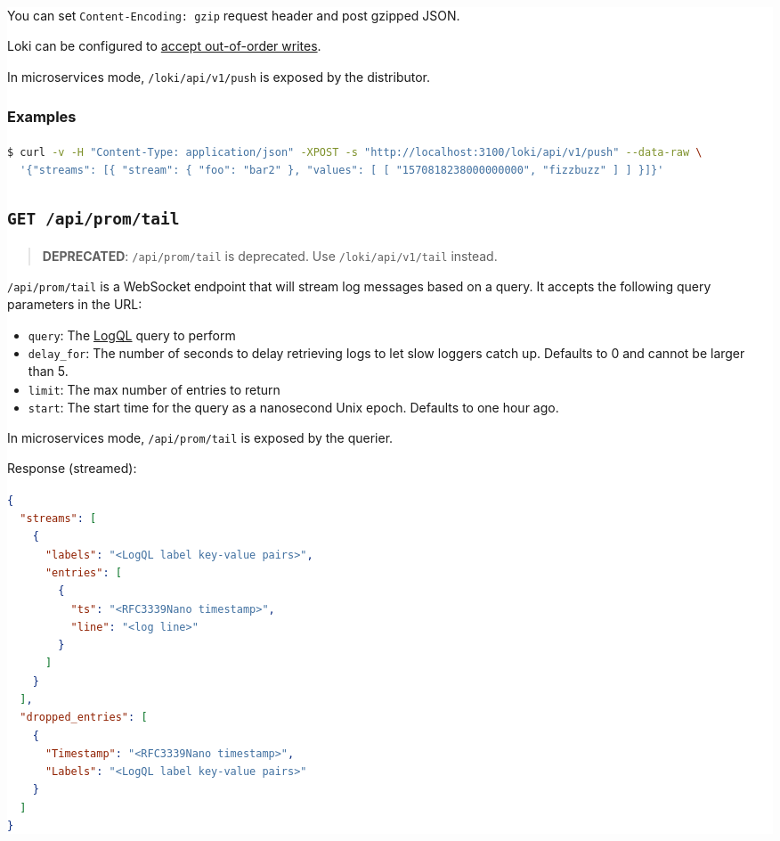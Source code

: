 You can set `Content-Encoding: gzip` request header and post gzipped JSON.

Loki can be configured to [accept out-of-order writes](../configuration/#accept-out-of-order-writes).

In microservices mode, `/loki/api/v1/push` is exposed by the distributor.

### Examples

```bash
$ curl -v -H "Content-Type: application/json" -XPOST -s "http://localhost:3100/loki/api/v1/push" --data-raw \
  '{"streams": [{ "stream": { "foo": "bar2" }, "values": [ [ "1570818238000000000", "fizzbuzz" ] ] }]}'
```

## `GET /api/prom/tail`

> **DEPRECATED**: `/api/prom/tail` is deprecated. Use `/loki/api/v1/tail`
> instead.

`/api/prom/tail` is a WebSocket endpoint that will stream log messages based on
a query. It accepts the following query parameters in the URL:

- `query`: The [LogQL](../logql/) query to perform
- `delay_for`: The number of seconds to delay retrieving logs to let slow
    loggers catch up. Defaults to 0 and cannot be larger than 5.
- `limit`: The max number of entries to return
- `start`: The start time for the query as a nanosecond Unix epoch. Defaults to one hour ago.

In microservices mode, `/api/prom/tail` is exposed by the querier.

Response (streamed):

```json
{
  "streams": [
    {
      "labels": "<LogQL label key-value pairs>",
      "entries": [
        {
          "ts": "<RFC3339Nano timestamp>",
          "line": "<log line>"
        }
      ]
    }
  ],
  "dropped_entries": [
    {
      "Timestamp": "<RFC3339Nano timestamp>",
      "Labels": "<LogQL label key-value pairs>"
    }
  ]
}
```
